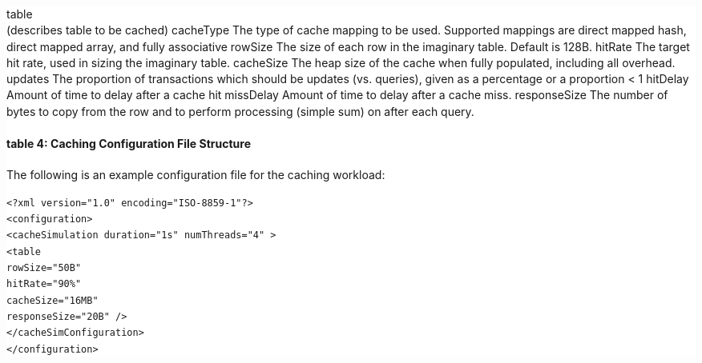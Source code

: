 
   <tr>
    <td rowspan="9">table <br>(describes table to be cached)</td>
  </tr>
  
  <tr>
    <td>cacheType</td> 
    <td>The type of cache mapping
        to be used. Supported mappings are direct mapped hash, direct mapped array, and fully associative</td>
  </tr>
  <tr>
    <td>rowSize</td> 
    <td>The size of each row in the
        imaginary table. Default is 128B.</td>
  </tr>
  <tr>
    <td>hitRate</td> 
    <td>The target hit rate, used in
        sizing the imaginary table.</td>
  </tr>
    <tr>
    <td>cacheSize</td> 
    <td>The heap size of the cache when
        fully populated, including all overhead. </td>
  </tr>
  <tr>
    <td>updates</td> 
    <td>The proportion of transactions
        which should be updates (vs. queries), given as a percentage or a proportion < 1</td>
  </tr>
    <tr>
    <td>hitDelay</td> 
    <td>Amount of time to delay after
        a cache hit</td>
  </tr>
  <tr>
    <td>missDelay</td> 
    <td>Amount of time to delay after a
        cache miss.</td>
  </tr>
   <tr>
    <td>responseSize</td> 
    <td>The number of bytes to copy
        from the row and to perform processing (simple sum) on after each query.</td>
  </tr>

</table>

#### table 4: Caching Configuration File Structure  
  

The following is an example configuration file for the caching workload: 
```
<?xml version="1.0" encoding="ISO-8859-1"?>
<configuration>
<cacheSimulation duration="1s" numThreads="4" >
<table
rowSize="50B"
hitRate="90%"
cacheSize="16MB"
responseSize="20B" />
</cacheSimConfiguration>
</configuration>
```
